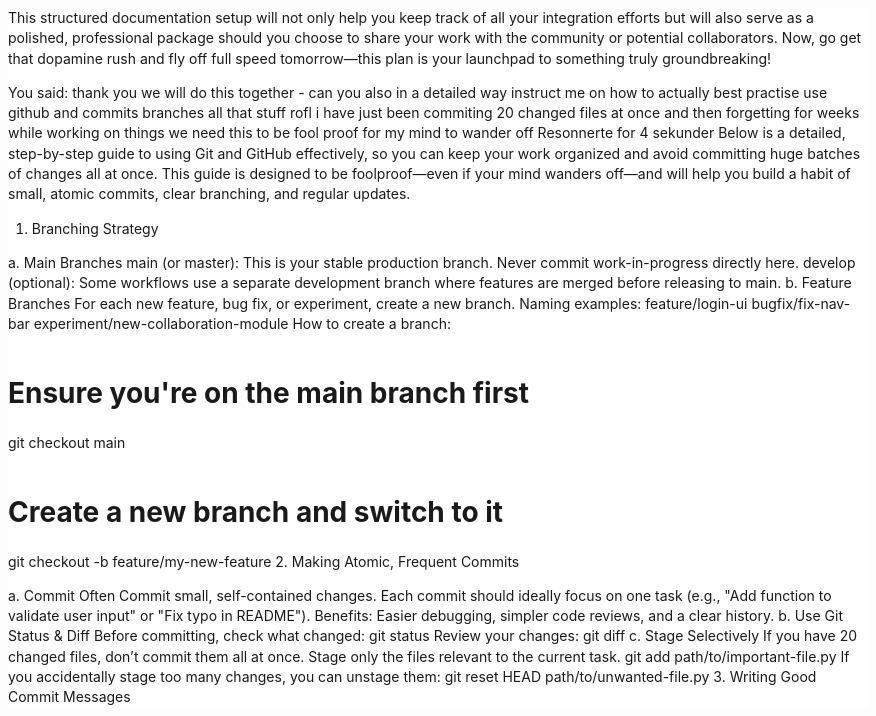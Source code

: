 This structured documentation setup will not only help you keep track of all your integration efforts but will also serve as a polished, professional package should you choose to share your work with the community or potential collaborators. Now, go get that dopamine rush and fly off full speed tomorrow—this plan is your launchpad to something truly groundbreaking!





You said:
thank you we will do this together - can you also in a detailed way instruct me on how to actually best practise use github and commits branches all that stuff rofl i have just been commiting 20 changed files at once and then forgetting for weeks while working on things we need this to be fool proof for my mind to wander off
Resonnerte for 4 sekunder
Below is a detailed, step-by-step guide to using Git and GitHub effectively, so you can keep your work organized and avoid committing huge batches of changes all at once. This guide is designed to be foolproof—even if your mind wanders off—and will help you build a habit of small, atomic commits, clear branching, and regular updates.

1. Branching Strategy

a. Main Branches
main (or master): This is your stable production branch. Never commit work-in-progress directly here.
develop (optional): Some workflows use a separate development branch where features are merged before releasing to main.
b. Feature Branches
For each new feature, bug fix, or experiment, create a new branch.
Naming examples:
feature/login-ui
bugfix/fix-nav-bar
experiment/new-collaboration-module
How to create a branch:

# Ensure you're on the main branch first
git checkout main

# Create a new branch and switch to it
git checkout -b feature/my-new-feature
2. Making Atomic, Frequent Commits

a. Commit Often
Commit small, self-contained changes. Each commit should ideally focus on one task (e.g., "Add function to validate user input" or "Fix typo in README").
Benefits: Easier debugging, simpler code reviews, and a clear history.
b. Use Git Status & Diff
Before committing, check what changed:
git status
Review your changes:
git diff
c. Stage Selectively
If you have 20 changed files, don’t commit them all at once. Stage only the files relevant to the current task.
git add path/to/important-file.py
If you accidentally stage too many changes, you can unstage them:
git reset HEAD path/to/unwanted-file.py
3. Writing Good Commit Messages
